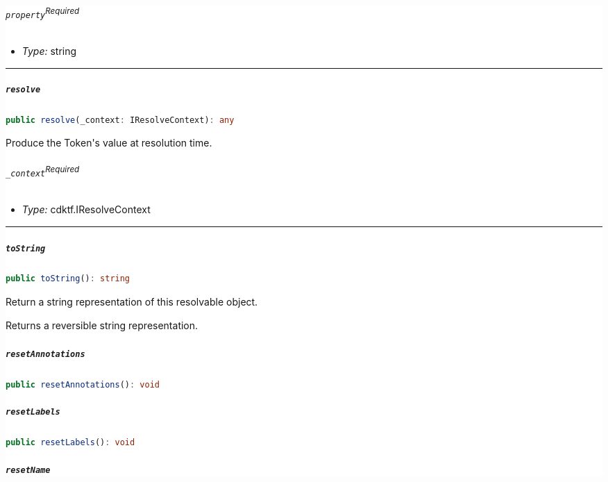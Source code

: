###### `property`<sup>Required</sup> <a name="property" id="@cdktf/provider-kubernetes.dataKubernetesServiceV1.DataKubernetesServiceV1MetadataOutputReference.interpolationForAttribute.parameter.property"></a>

- *Type:* string

---

##### `resolve` <a name="resolve" id="@cdktf/provider-kubernetes.dataKubernetesServiceV1.DataKubernetesServiceV1MetadataOutputReference.resolve"></a>

```typescript
public resolve(_context: IResolveContext): any
```

Produce the Token's value at resolution time.

###### `_context`<sup>Required</sup> <a name="_context" id="@cdktf/provider-kubernetes.dataKubernetesServiceV1.DataKubernetesServiceV1MetadataOutputReference.resolve.parameter._context"></a>

- *Type:* cdktf.IResolveContext

---

##### `toString` <a name="toString" id="@cdktf/provider-kubernetes.dataKubernetesServiceV1.DataKubernetesServiceV1MetadataOutputReference.toString"></a>

```typescript
public toString(): string
```

Return a string representation of this resolvable object.

Returns a reversible string representation.

##### `resetAnnotations` <a name="resetAnnotations" id="@cdktf/provider-kubernetes.dataKubernetesServiceV1.DataKubernetesServiceV1MetadataOutputReference.resetAnnotations"></a>

```typescript
public resetAnnotations(): void
```

##### `resetLabels` <a name="resetLabels" id="@cdktf/provider-kubernetes.dataKubernetesServiceV1.DataKubernetesServiceV1MetadataOutputReference.resetLabels"></a>

```typescript
public resetLabels(): void
```

##### `resetName` <a name="resetName" id="@cdktf/provider-kubernetes.dataKubernetesServiceV1.DataKubernetesServiceV1MetadataOutputReference.resetName"></a>
